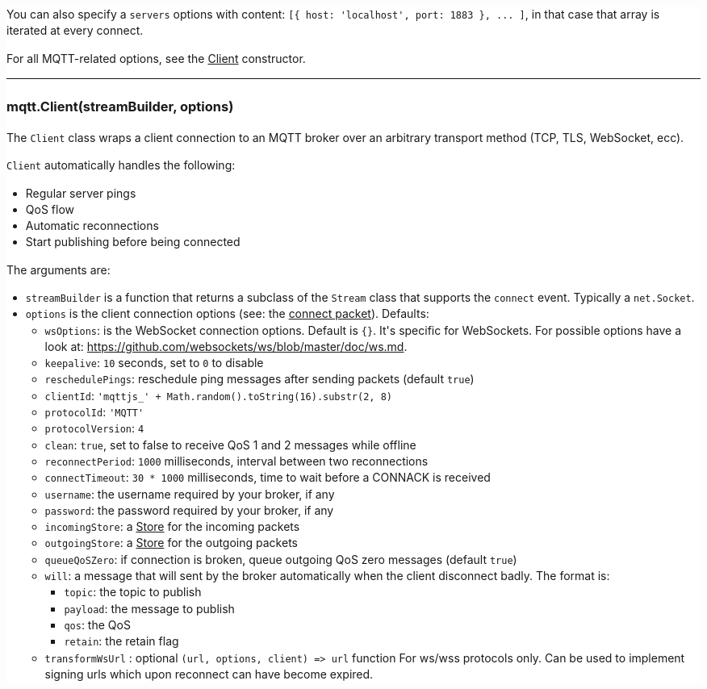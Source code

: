 You can also specify a `servers` options with content: `[{ host:
'localhost', port: 1883 }, ... ]`, in that case that array is iterated
at every connect.

For all MQTT-related options, see the [Client](#client)
constructor.

-------------------------------------------------------
<a name="client"></a>
### mqtt.Client(streamBuilder, options)

The `Client` class wraps a client connection to an
MQTT broker over an arbitrary transport method (TCP, TLS,
WebSocket, ecc).

`Client` automatically handles the following:

* Regular server pings
* QoS flow
* Automatic reconnections
* Start publishing before being connected

The arguments are:

* `streamBuilder` is a function that returns a subclass of the `Stream` class that supports
the `connect` event. Typically a `net.Socket`.
* `options` is the client connection options (see: the [connect packet](https://github.com/mcollina/mqtt-packet#connect)). Defaults:
  * `wsOptions`: is the WebSocket connection options. Default is `{}`.
     It's specific for WebSockets. For possible options have a look at: https://github.com/websockets/ws/blob/master/doc/ws.md.
  * `keepalive`: `10` seconds, set to `0` to disable
  * `reschedulePings`: reschedule ping messages after sending packets (default `true`)
  * `clientId`: `'mqttjs_' + Math.random().toString(16).substr(2, 8)`
  * `protocolId`: `'MQTT'`
  * `protocolVersion`: `4`
  * `clean`: `true`, set to false to receive QoS 1 and 2 messages while
    offline
  * `reconnectPeriod`: `1000` milliseconds, interval between two
    reconnections
  * `connectTimeout`: `30 * 1000` milliseconds, time to wait before a
    CONNACK is received
  * `username`: the username required by your broker, if any
  * `password`: the password required by your broker, if any
  * `incomingStore`: a [Store](#store) for the incoming packets
  * `outgoingStore`: a [Store](#store) for the outgoing packets
  * `queueQoSZero`: if connection is broken, queue outgoing QoS zero messages (default `true`)
  * `will`: a message that will sent by the broker automatically when
     the client disconnect badly. The format is:
    * `topic`: the topic to publish
    * `payload`: the message to publish
    * `qos`: the QoS
    * `retain`: the retain flag
  * `transformWsUrl` : optional `(url, options, client) => url` function
        For ws/wss protocols only. Can be used to implement signing
        urls which upon reconnect can have become expired.
